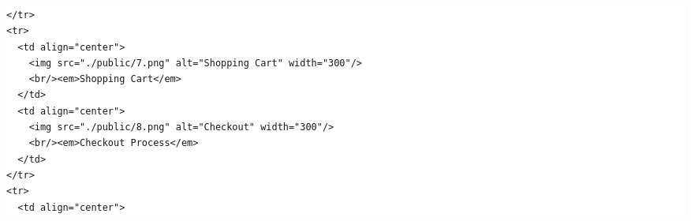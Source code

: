     </tr>
    <tr>
      <td align="center">
        <img src="./public/7.png" alt="Shopping Cart" width="300"/>
        <br/><em>Shopping Cart</em>
      </td>
      <td align="center">
        <img src="./public/8.png" alt="Checkout" width="300"/>
        <br/><em>Checkout Process</em>
      </td>
    </tr>
    <tr>
      <td align="center">